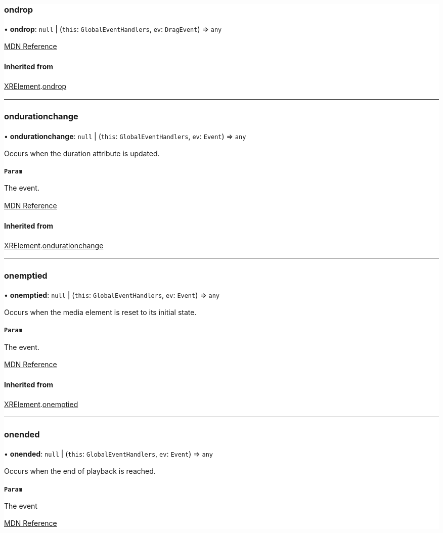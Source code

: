 ### ondrop

• **ondrop**: ``null`` \| (`this`: `GlobalEventHandlers`, `ev`: `DragEvent`) => `any`

[MDN Reference](https://developer.mozilla.org/docs/Web/API/HTMLElement/drop_event)

#### Inherited from

[XRElement](XRElement.md).[ondrop](XRElement.md#ondrop)

___

### ondurationchange

• **ondurationchange**: ``null`` \| (`this`: `GlobalEventHandlers`, `ev`: `Event`) => `any`

Occurs when the duration attribute is updated.

**`Param`**

The event.

[MDN Reference](https://developer.mozilla.org/docs/Web/API/HTMLMediaElement/durationchange_event)

#### Inherited from

[XRElement](XRElement.md).[ondurationchange](XRElement.md#ondurationchange)

___

### onemptied

• **onemptied**: ``null`` \| (`this`: `GlobalEventHandlers`, `ev`: `Event`) => `any`

Occurs when the media element is reset to its initial state.

**`Param`**

The event.

[MDN Reference](https://developer.mozilla.org/docs/Web/API/HTMLMediaElement/emptied_event)

#### Inherited from

[XRElement](XRElement.md).[onemptied](XRElement.md#onemptied)

___

### onended

• **onended**: ``null`` \| (`this`: `GlobalEventHandlers`, `ev`: `Event`) => `any`

Occurs when the end of playback is reached.

**`Param`**

The event

[MDN Reference](https://developer.mozilla.org/docs/Web/API/HTMLMediaElement/ended_event)
